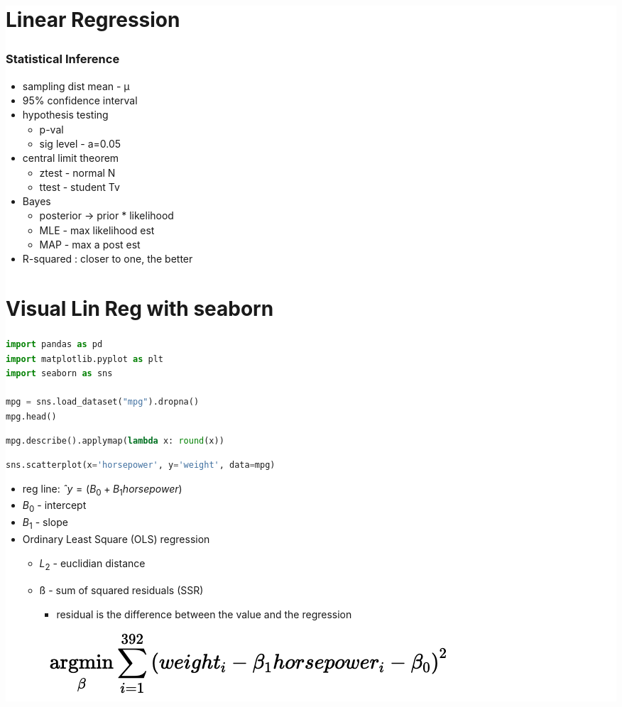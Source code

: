 # Linear Regression

### Statistical Inference

- sampling dist mean - µ
- 95% confidence interval
- hypothesis testing
    - p-val
    - sig level - a=0.05
- central limit theorem
    - ztest - normal N
    - ttest - student Tv
- Bayes
    - posterior → prior * likelihood
    - MLE - max likelihood est
    - MAP - max a post est
- R-squared : closer to one, the better

# Visual Lin Reg with seaborn

```python
import pandas as pd
import matplotlib.pyplot as plt
import seaborn as sns

mpg = sns.load_dataset("mpg").dropna()
mpg.head()
```

```python
mpg.describe().applymap(lambda x: round(x))
```

```python
sns.scatterplot(x='horsepower', y='weight', data=mpg)
```

- reg line: $ˆy = (B_0 + B_1horsepower)$
- $B_0$ - intercept
- $B_1$ - slope
- Ordinary Least Square (OLS) regression
    - $L_2$ - euclidian distance
    - ß - sum of squared residuals (SSR)
        - residual is the difference between the value and the regression

        ![Screen Shot 2022-10-26 at 9.10.37 AM.png](linear-regression/Screen_Shot_2022-10-26_at_9.10.37_AM.png)
